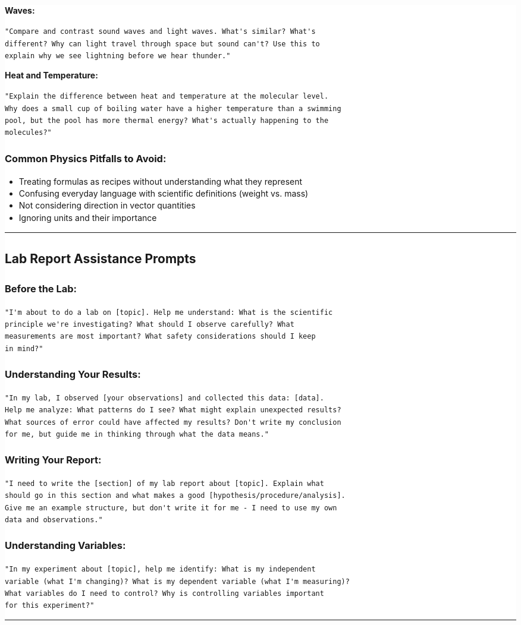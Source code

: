 **Waves:**
```
"Compare and contrast sound waves and light waves. What's similar? What's
different? Why can light travel through space but sound can't? Use this to
explain why we see lightning before we hear thunder."
```

**Heat and Temperature:**
```
"Explain the difference between heat and temperature at the molecular level.
Why does a small cup of boiling water have a higher temperature than a swimming
pool, but the pool has more thermal energy? What's actually happening to the
molecules?"
```

### Common Physics Pitfalls to Avoid:
- Treating formulas as recipes without understanding what they represent
- Confusing everyday language with scientific definitions (weight vs. mass)
- Not considering direction in vector quantities
- Ignoring units and their importance

---

## Lab Report Assistance Prompts

### Before the Lab:
```
"I'm about to do a lab on [topic]. Help me understand: What is the scientific
principle we're investigating? What should I observe carefully? What
measurements are most important? What safety considerations should I keep
in mind?"
```

### Understanding Your Results:
```
"In my lab, I observed [your observations] and collected this data: [data].
Help me analyze: What patterns do I see? What might explain unexpected results?
What sources of error could have affected my results? Don't write my conclusion
for me, but guide me in thinking through what the data means."
```

### Writing Your Report:
```
"I need to write the [section] of my lab report about [topic]. Explain what
should go in this section and what makes a good [hypothesis/procedure/analysis].
Give me an example structure, but don't write it for me - I need to use my own
data and observations."
```

### Understanding Variables:
```
"In my experiment about [topic], help me identify: What is my independent
variable (what I'm changing)? What is my dependent variable (what I'm measuring)?
What variables do I need to control? Why is controlling variables important
for this experiment?"
```

---